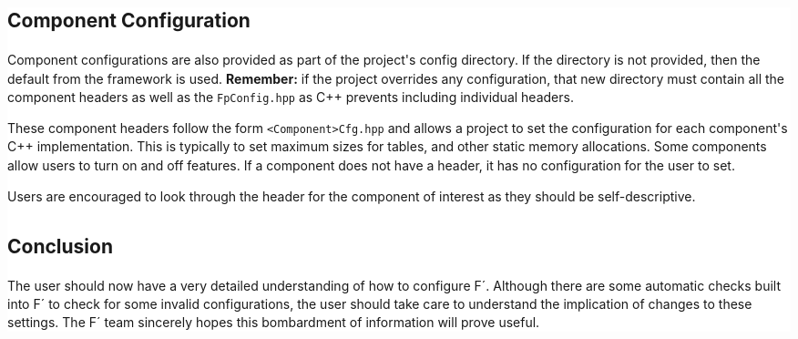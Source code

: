 ## Component Configuration

Component configurations are also provided as part of the project's config directory. If the directory is not provided,
then the default from the framework is used. **Remember:** if the project overrides any configuration, that new
directory must contain all the component headers as well as the `FpConfig.hpp` as C++ prevents including individual
headers.

These component headers follow the form `<Component>Cfg.hpp` and allows a project to set the configuration for each
component's C++ implementation. This is typically to set maximum sizes for tables, and other static memory allocations.
Some components allow users to turn on and off features. If a component does not have a header, it has no configuration
for the user to set.

Users are encouraged to look through the header for the component of interest as they should be self-descriptive.

## Conclusion

The user should now have a very detailed understanding of how to configure F´. Although there are some automatic checks
built into F´ to check for some invalid configurations, the user should take care to understand the implication of
changes to these settings. The F´ team sincerely hopes this bombardment of information will prove useful.